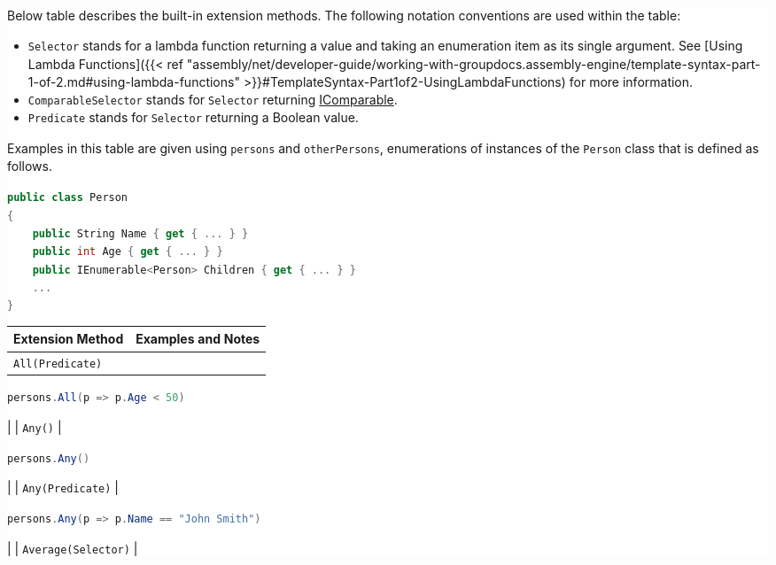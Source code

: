 Below table describes the built-in extension methods. The following notation conventions are used within the table:

*   `Selector` stands for a lambda function returning a value and taking an enumeration item as its single argument. See [Using Lambda Functions]({{< ref "assembly/net/developer-guide/working-with-groupdocs.assembly-engine/template-syntax-part-1-of-2.md#using-lambda-functions" >}}#TemplateSyntax-Part1of2-UsingLambdaFunctions) for more information.
*   `ComparableSelector` stands for `Selector` returning [IComparable](http://msdn.microsoft.com/en-US/library/system.icomparable(v=vs.110).aspx).
*   `Predicate` stands for `Selector` returning a Boolean value.

Examples in this table are given using `persons` and `otherPersons`, enumerations of instances of the `Person` class that is defined as follows.

```csharp
public class Person
{
    public String Name { get { ... } }
    public int Age { get { ... } }
    public IEnumerable<Person> Children { get { ... } }
    ...
}

```

| Extension Method | Examples and Notes |
| --- | --- |
| `All(Predicate)` | 
```csharp
persons.All(p => p.Age < 50)
```



 |
| `Any()` | 

```csharp
persons.Any()
```



 |
| `Any(Predicate)` | 

```csharp
persons.Any(p => p.Name == "John Smith")
```



 |
| `Average(Selector)` | 
